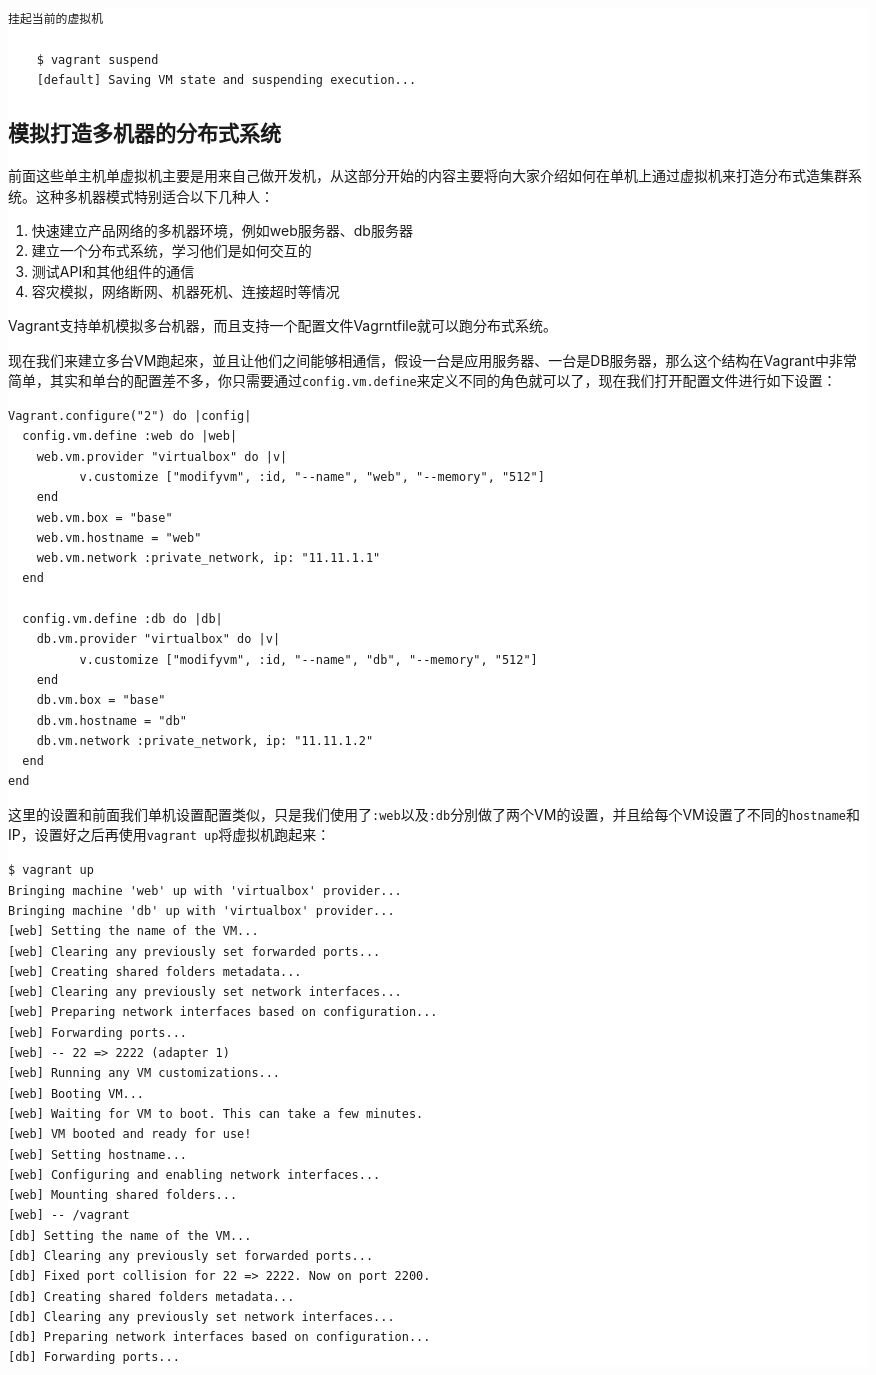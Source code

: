 	挂起当前的虚拟机

		$ vagrant suspend
		[default] Saving VM state and suspending execution...

## 模拟打造多机器的分布式系统
前面这些单主机单虚拟机主要是用来自己做开发机，从这部分开始的内容主要将向大家介绍如何在单机上通过虚拟机来打造分布式造集群系统。这种多机器模式特别适合以下几种人：

1. 快速建立产品网络的多机器环境，例如web服务器、db服务器
1. 建立一个分布式系统，学习他们是如何交互的
1. 测试API和其他组件的通信
1. 容灾模拟，网络断网、机器死机、连接超时等情况

Vagrant支持单机模拟多台机器，而且支持一个配置文件Vagrntfile就可以跑分布式系统。

现在我们来建立多台VM跑起來，並且让他们之间能够相通信，假设一台是应用服务器、一台是DB服务器，那么这个结构在Vagrant中非常简单，其实和单台的配置差不多，你只需要通过`config.vm.define`来定义不同的角色就可以了，现在我们打开配置文件进行如下设置：

	Vagrant.configure("2") do |config|
	  config.vm.define :web do |web|
	    web.vm.provider "virtualbox" do |v|
	          v.customize ["modifyvm", :id, "--name", "web", "--memory", "512"]
	    end
	    web.vm.box = "base"
	    web.vm.hostname = "web"
	    web.vm.network :private_network, ip: "11.11.1.1"
	  end

	  config.vm.define :db do |db|
	    db.vm.provider "virtualbox" do |v|
	          v.customize ["modifyvm", :id, "--name", "db", "--memory", "512"]
	    end
	    db.vm.box = "base"
	    db.vm.hostname = "db"
	    db.vm.network :private_network, ip: "11.11.1.2"
	  end
	end

这里的设置和前面我们单机设置配置类似，只是我们使用了`:web`以及`:db`分別做了两个VM的设置，并且给每个VM设置了不同的`hostname`和IP，设置好之后再使用`vagrant up`将虚拟机跑起来：

	$ vagrant up
	Bringing machine 'web' up with 'virtualbox' provider...
	Bringing machine 'db' up with 'virtualbox' provider...
	[web] Setting the name of the VM...
	[web] Clearing any previously set forwarded ports...
	[web] Creating shared folders metadata...
	[web] Clearing any previously set network interfaces...
	[web] Preparing network interfaces based on configuration...
	[web] Forwarding ports...
	[web] -- 22 => 2222 (adapter 1)
	[web] Running any VM customizations...
	[web] Booting VM...
	[web] Waiting for VM to boot. This can take a few minutes.
	[web] VM booted and ready for use!
	[web] Setting hostname...
	[web] Configuring and enabling network interfaces...
	[web] Mounting shared folders...
	[web] -- /vagrant
	[db] Setting the name of the VM...
	[db] Clearing any previously set forwarded ports...
	[db] Fixed port collision for 22 => 2222. Now on port 2200.
	[db] Creating shared folders metadata...
	[db] Clearing any previously set network interfaces...
	[db] Preparing network interfaces based on configuration...
	[db] Forwarding ports...